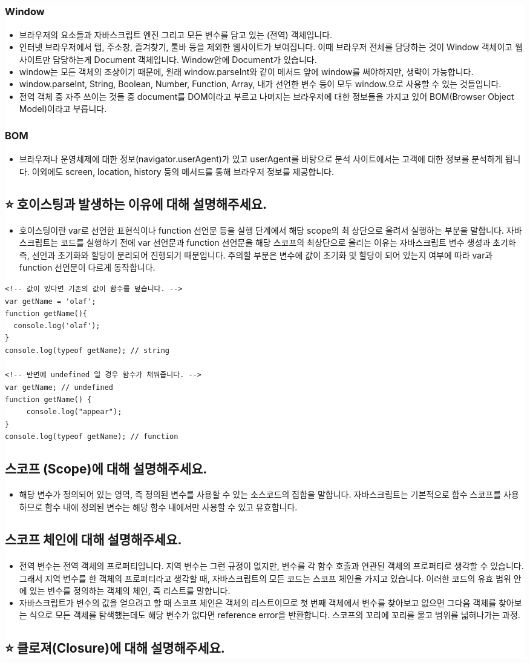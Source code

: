 ### Window

- 브라우저의 요소들과 자바스크립트 엔진 그리고 모든 변수를 담고 있는 (전역) 객체입니다.
- 인터넷 브라우저에서 탭, 주소창, 즐겨찾기, 툴바 등을 제외한 웹사이트가 보여집니다. 이때 브라우저 전체를 담당하는 것이 Window 객체이고 웹사이트만 담당하는게 Document 객체입니다. Window안에 Document가 있습니다.
- window는 모든 객체의 조상이기 때문에, 원래 window.parseInt와 같이 메서드 앞에 window를 써야하지만, 생략이 가능합니다.
- window.parseInt, String, Boolean, Number, Function, Array, 내가 선언한 변수 등이 모두 window.으로 사용할 수 있는 것들입니다.
- 전역 객체 중 자주 쓰이는 것들 중 document를 DOM이라고 부르고 나머지는 브라우저에 대한 정보들을 가지고 있어 BOM(Browser Object Model)이라고 부릅니다.

### BOM

- 브라우저나 운영체제에 대한 정보(navigator.userAgent)가 있고 userAgent를 바탕으로 분석 사이트에서는 고객에 대한 정보를 분석하게 됩니다. 이외에도 screen, location, history 등의 메서드를 통해 브라우저 정보를 제공합니다.

## ⭐ 호이스팅과 발생하는 이유에 대해 설명해주세요.

- 호이스팅이란 var로 선언한 표현식이나 function 선언문 등을 실행 단계에서 해당 scope의 최 상단으로 올려서 실행하는 부분을 말합니다. 자바스크립트는 코드를 실행하기 전에 var 선언문과 function 선언문을 해당 스코프의 최상단으로 올리는 이유는 자바스크립트 변수 생성과 초기화 즉, 선언과 초기화와 할당이 분리되어 진행되기 때문입니다. 주의할 부분은 변수에 값이 초기화 및 할당이 되어 있는지 여부에 따라 var과 function 선언문이 다르게 동작합니다.

```
<!-- 값이 있다면 기존의 값이 함수를 덮습니다. -->
var getName = 'olaf';
function getName(){
  console.log('olaf');
}
console.log(typeof getName); // string

<!-- 반면에 undefined 일 경우 함수가 채워줍니다. -->
var getName; // undefined
function getName() {
     console.log("appear");
}
console.log(typeof getName); // function
```

## 스코프 (Scope)에 대해 설명해주세요.

- 해당 변수가 정의되어 있는 영역, 즉 정의된 변수를 사용할 수 있는 소스코드의 집합을 말합니다. 자바스크립트는 기본적으로 함수 스코프를 사용하므로 함수 내에 정의된 변수는 해당 함수 내에서만 사용할 수 있고 유효합니다.

## 스코프 체인에 대해 설명해주세요.

- 전역 변수는 전역 객체의 프로퍼티입니다. 지역 변수는 그런 규정이 없지만, 변수를 각 함수 호출과 연관된 객체의 프로퍼티로 생각할 수 있습니다. 그래서 지역 변수를 한 객체의 프로퍼티라고 생각할 때, 자바스크립트의 모든 코드는 스코프 체인을 가지고 있습니다. 이러한 코드의 유효 범위 안에 있는 변수를 정의하는 객체의 체인, 즉 리스트를 말합니다.
- 자바스크립트가 변수의 값을 얻으려고 할 때 스코프 체인은 객체의 리스트이므로 첫 번째 객체에서 변수를 찾아보고 없으면 그다음 객체를 찾아보는 식으로 모든 객체를 탐색했는데도 해당 변수가 없다면 reference error을 반환합니다. 스코프의 꼬리에 꼬리를 물고 범위를 넓혀나가는 과정.

## ⭐ 클로져(Closure)에 대해 설명해주세요.
